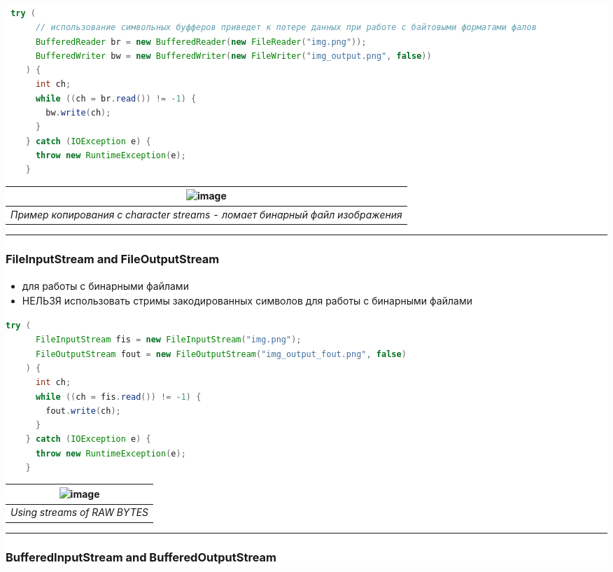 
``` Java
 try (
      // использование символьных буфферов приведет к потере данных при работе с байтовыми форматами фалов
      BufferedReader br = new BufferedReader(new FileReader("img.png"));
      BufferedWriter bw = new BufferedWriter(new FileWriter("img_output.png", false))
    ) {
      int ch;
      while ((ch = br.read()) != -1) {
        bw.write(ch);
      }
    } catch (IOException e) {
      throw new RuntimeException(e);
    }
```
<div align="center">
 
|<img width="600" alt="image" src="https://github.com/dark-tulip/course-java/assets/89765480/79a0ccb8-e99d-441e-8a6c-b839e81e7359"> | 
|:--:| 
| *Пример копирования с сharacter streams  - ломает бинарный файл изображения* |
</div>


<hr>

### FileInputStream and FileOutputStream
- для работы с бинарными файлами
- НЕЛЬЗЯ использовать стримы закодированных символов для работы с бинарными файлами

```Java
try (
      FileInputStream fis = new FileInputStream("img.png");
      FileOutputStream fout = new FileOutputStream("img_output_fout.png", false)
    ) {
      int ch;
      while ((ch = fis.read()) != -1) {
        fout.write(ch);
      }
    } catch (IOException e) {
      throw new RuntimeException(e);
    }
```

<div align="center">

| <img width="600" alt="image" src="https://github.com/dark-tulip/course-java/assets/89765480/f57dcd2f-3fad-44e5-a94c-19dcacc6a6ad"> |
|:--:| 
| *Using streams of RAW BYTES* |

</div>

<hr>

### BufferedInputStream and BufferedOutputStream

